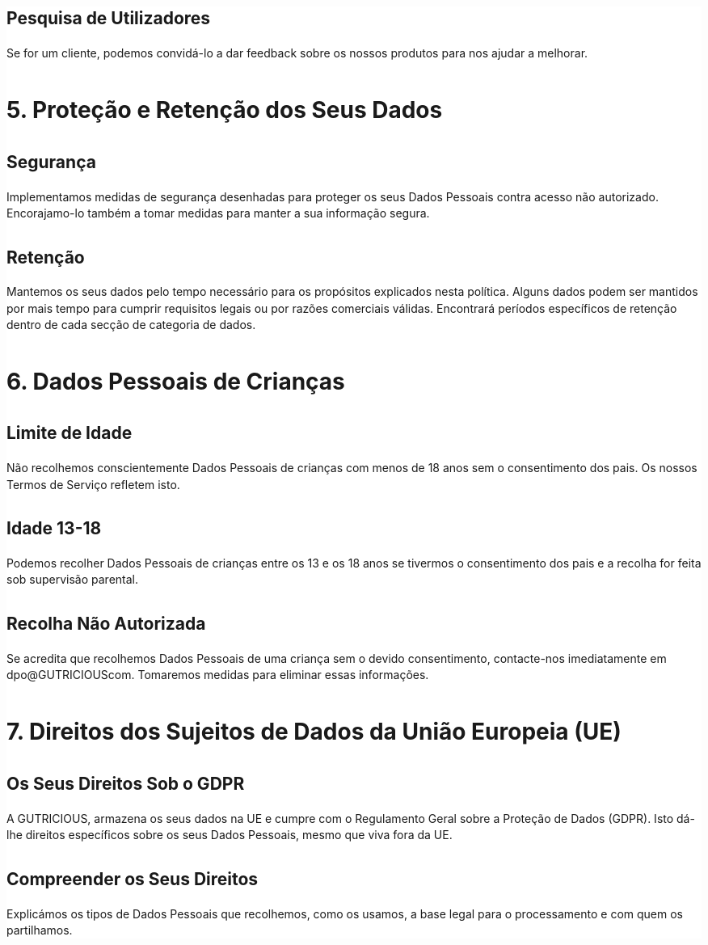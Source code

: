 ## Pesquisa de Utilizadores

Se for um cliente, podemos convidá-lo a dar feedback sobre os nossos produtos para nos ajudar a melhorar.

# 5. Proteção e Retenção dos Seus Dados

## Segurança

Implementamos medidas de segurança desenhadas para proteger os seus Dados Pessoais contra acesso não autorizado. Encorajamo-lo também a tomar medidas para manter a sua informação segura.

## Retenção

Mantemos os seus dados pelo tempo necessário para os propósitos explicados nesta política. Alguns dados podem ser mantidos por mais tempo para cumprir requisitos legais ou por razões comerciais válidas. Encontrará períodos específicos de retenção dentro de cada secção de categoria de dados.

# 6. Dados Pessoais de Crianças

## Limite de Idade

Não recolhemos conscientemente Dados Pessoais de crianças com menos de 18 anos sem o consentimento dos pais. Os nossos Termos de Serviço refletem isto.

## Idade 13-18

Podemos recolher Dados Pessoais de crianças entre os 13 e os 18 anos se tivermos o consentimento dos pais e a recolha for feita sob supervisão parental.

## Recolha Não Autorizada

Se acredita que recolhemos Dados Pessoais de uma criança sem o devido consentimento, contacte-nos imediatamente em dpo@GUTRICIOUScom. Tomaremos medidas para eliminar essas informações.

# 7. Direitos dos Sujeitos de Dados da União Europeia (UE)

## Os Seus Direitos Sob o GDPR

A GUTRICIOUS, armazena os seus dados na UE e cumpre com o Regulamento Geral sobre a Proteção de Dados (GDPR). Isto dá-lhe direitos específicos sobre os seus Dados Pessoais, mesmo que viva fora da UE.

## Compreender os Seus Direitos

Explicámos os tipos de Dados Pessoais que recolhemos, como os usamos, a base legal para o processamento e com quem os partilhamos.

